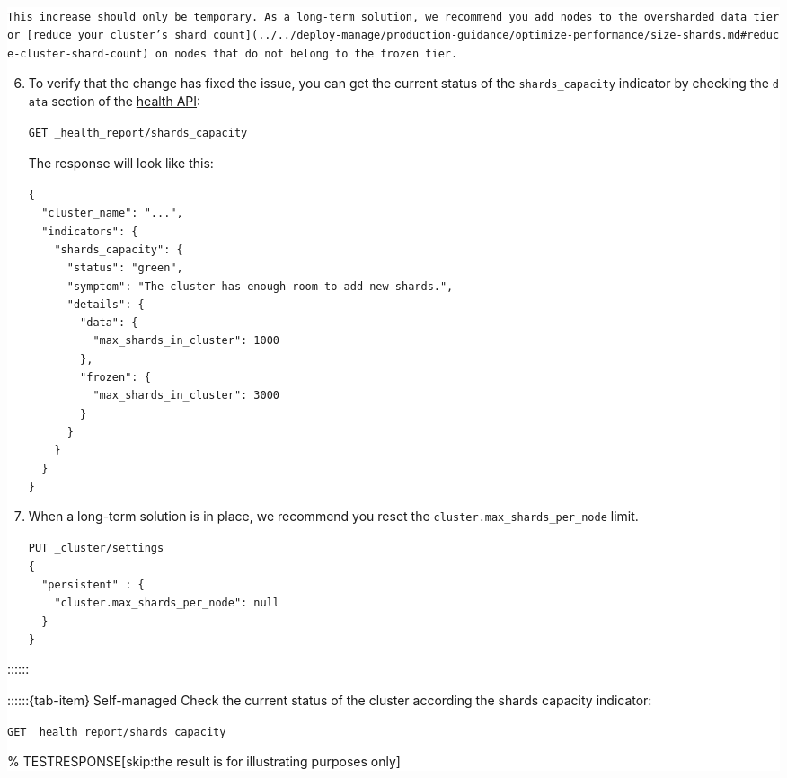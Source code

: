     This increase should only be temporary. As a long-term solution, we recommend you add nodes to the oversharded data tier or [reduce your cluster’s shard count](../../deploy-manage/production-guidance/optimize-performance/size-shards.md#reduce-cluster-shard-count) on nodes that do not belong to the frozen tier.

6. To verify that the change has fixed the issue, you can get the current status of the `shards_capacity` indicator by checking the `data` section of the [health API](https://www.elastic.co/docs/api/doc/elasticsearch/operation/operation-health-report):

    ```console
    GET _health_report/shards_capacity
    ```

    The response will look like this:

    ```console-result
    {
      "cluster_name": "...",
      "indicators": {
        "shards_capacity": {
          "status": "green",
          "symptom": "The cluster has enough room to add new shards.",
          "details": {
            "data": {
              "max_shards_in_cluster": 1000
            },
            "frozen": {
              "max_shards_in_cluster": 3000
            }
          }
        }
      }
    }
    ```

7. When a long-term solution is in place, we recommend you reset the `cluster.max_shards_per_node` limit.

    ```console
    PUT _cluster/settings
    {
      "persistent" : {
        "cluster.max_shards_per_node": null
      }
    }
    ```
::::::

::::::{tab-item} Self-managed
Check the current status of the cluster according the shards capacity indicator:

```console
GET _health_report/shards_capacity
```
%  TESTRESPONSE[skip:the result is for illustrating purposes only]
